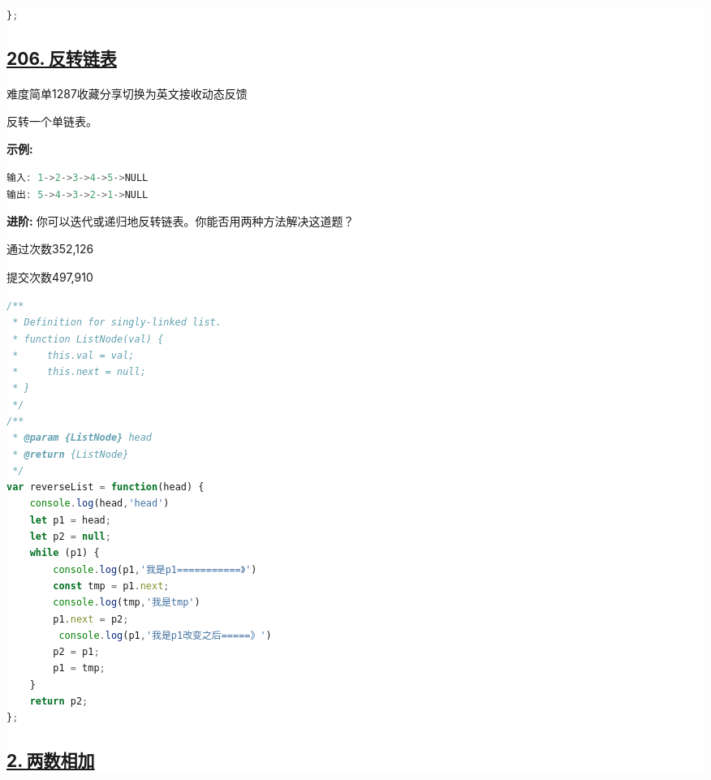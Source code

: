 ```js
};
```



## [206. 反转链表](https://leetcode-cn.com/problems/reverse-linked-list/)

难度简单1287收藏分享切换为英文接收动态反馈

反转一个单链表。

**示例:**

```js
输入: 1->2->3->4->5->NULL
输出: 5->4->3->2->1->NULL
```

**进阶:**
你可以迭代或递归地反转链表。你能否用两种方法解决这道题？

通过次数352,126

提交次数497,910

```js
/**
 * Definition for singly-linked list.
 * function ListNode(val) {
 *     this.val = val;
 *     this.next = null;
 * }
 */
/**
 * @param {ListNode} head
 * @return {ListNode}
 */
var reverseList = function(head) {
    console.log(head,'head')
    let p1 = head;
    let p2 = null;
    while (p1) {
        console.log(p1,'我是p1===========》')
        const tmp = p1.next;
        console.log(tmp,'我是tmp')
        p1.next = p2;
         console.log(p1,'我是p1改变之后=====》')
        p2 = p1;
        p1 = tmp;
    }
    return p2;
};
```

## [2. 两数相加](https://leetcode-cn.com/problems/add-two-numbers/)
